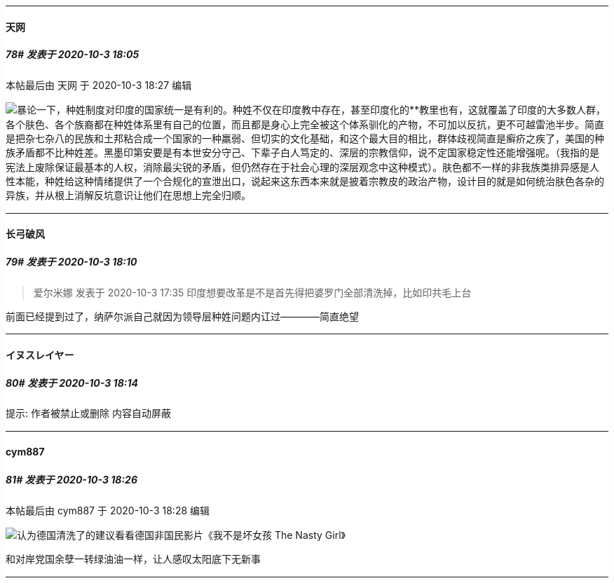 
-----

####  天网  
##### 78#       发表于 2020-10-3 18:05



 本帖最后由 天网 于 2020-10-3 18:27 编辑 

<img src="https://static.saraba1st.com/image/smiley/face2017/048.png" referrerpolicy="no-referrer">暴论一下，种姓制度对印度的国家统一是有利的。种姓不仅在印度教中存在，甚至印度化的**教里也有，这就覆盖了印度的大多数人群，各个肤色、各个族裔都在种姓体系里有自己的位置，而且都是身心上完全被这个体系驯化的产物，不可加以反抗，更不可越雷池半步。简直是把杂七杂八的民族和土邦粘合成一个国家的一种羸弱、但切实的文化基础，和这个最大目的相比，群体歧视简直是癣疥之疾了，美国的种族矛盾都不比种姓差。黑墨印第安要是有本世安分守己、下辈子白人笃定的、深层的宗教信仰，说不定国家稳定性还能增强呢。（我指的是宪法上废除保证最基本的人权，消除最尖锐的矛盾，但仍然存在于社会心理的深层观念中这种模式）。肤色都不一样的非我族类排异感是人性本能，种姓给这种情绪提供了一个合规化的宣泄出口，说起来这东西本来就是披着宗教皮的政治产物，设计目的就是如何统治肤色各杂的异族，并从根上消解反坑意识让他们在思想上完全归顺。







-----

####  长弓破风  
##### 79#       发表于 2020-10-3 18:10



<blockquote>爱尔米娜 发表于 2020-10-3 17:35
印度想要改革是不是首先得把婆罗门全部清洗掉，比如印共毛上台</blockquote>
前面已经提到过了，纳萨尔派自己就因为领导层种姓问题内讧过————简直绝望







-----

####  イヌスレイヤー  
##### 80#       发表于 2020-10-3 18:14

提示: 作者被禁止或删除 内容自动屏蔽



-----

####  cym887  
##### 81#       发表于 2020-10-3 18:26



 本帖最后由 cym887 于 2020-10-3 18:28 编辑 

<img src="https://static.saraba1st.com/image/smiley/face2017/037.png" referrerpolicy="no-referrer">认为德国清洗了的建议看看德国非国民影片《我不是坏女孩 The Nasty Girl》

和对岸党国余孽一转绿油油一样，让人感叹太阳底下无新事







-----
